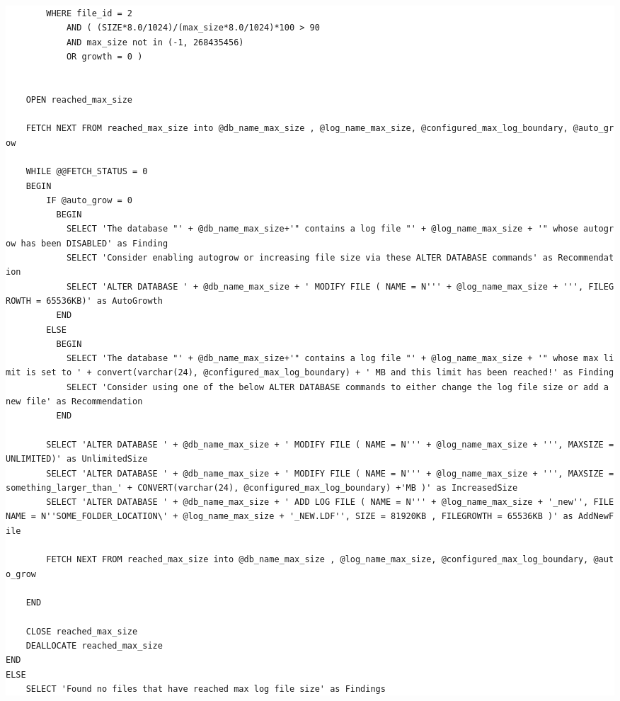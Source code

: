 ```tsql
        WHERE file_id = 2
            AND ( (SIZE*8.0/1024)/(max_size*8.0/1024)*100 > 90
            AND max_size not in (-1, 268435456)
            OR growth = 0 )


    OPEN reached_max_size

    FETCH NEXT FROM reached_max_size into @db_name_max_size , @log_name_max_size, @configured_max_log_boundary, @auto_grow 

    WHILE @@FETCH_STATUS = 0
    BEGIN
        IF @auto_grow = 0
          BEGIN
            SELECT 'The database "' + @db_name_max_size+'" contains a log file "' + @log_name_max_size + '" whose autogrow has been DISABLED' as Finding
            SELECT 'Consider enabling autogrow or increasing file size via these ALTER DATABASE commands' as Recommendation
            SELECT 'ALTER DATABASE ' + @db_name_max_size + ' MODIFY FILE ( NAME = N''' + @log_name_max_size + ''', FILEGROWTH = 65536KB)' as AutoGrowth
          END
        ELSE
          BEGIN
            SELECT 'The database "' + @db_name_max_size+'" contains a log file "' + @log_name_max_size + '" whose max limit is set to ' + convert(varchar(24), @configured_max_log_boundary) + ' MB and this limit has been reached!' as Finding
            SELECT 'Consider using one of the below ALTER DATABASE commands to either change the log file size or add a new file' as Recommendation
          END
        
        SELECT 'ALTER DATABASE ' + @db_name_max_size + ' MODIFY FILE ( NAME = N''' + @log_name_max_size + ''', MAXSIZE = UNLIMITED)' as UnlimitedSize
        SELECT 'ALTER DATABASE ' + @db_name_max_size + ' MODIFY FILE ( NAME = N''' + @log_name_max_size + ''', MAXSIZE = something_larger_than_' + CONVERT(varchar(24), @configured_max_log_boundary) +'MB )' as IncreasedSize
        SELECT 'ALTER DATABASE ' + @db_name_max_size + ' ADD LOG FILE ( NAME = N''' + @log_name_max_size + '_new'', FILENAME = N''SOME_FOLDER_LOCATION\' + @log_name_max_size + '_NEW.LDF'', SIZE = 81920KB , FILEGROWTH = 65536KB )' as AddNewFile

        FETCH NEXT FROM reached_max_size into @db_name_max_size , @log_name_max_size, @configured_max_log_boundary, @auto_grow

    END

    CLOSE reached_max_size
    DEALLOCATE reached_max_size
END
ELSE
    SELECT 'Found no files that have reached max log file size' as Findings
```
